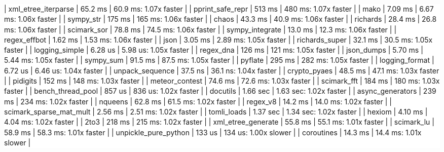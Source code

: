 | xml_etree_iterparse        | 65.2 ms                                                     | 60.9 ms: 1.07x faster                                                      |
| pprint_safe_repr           | 513 ms                                                      | 480 ms: 1.07x faster                                                       |
| mako                       | 7.09 ms                                                     | 6.67 ms: 1.06x faster                                                      |
| sympy_str                  | 175 ms                                                      | 165 ms: 1.06x faster                                                       |
| chaos                      | 43.3 ms                                                     | 40.9 ms: 1.06x faster                                                      |
| richards                   | 28.4 ms                                                     | 26.8 ms: 1.06x faster                                                      |
| scimark_sor                | 78.8 ms                                                     | 74.5 ms: 1.06x faster                                                      |
| sympy_integrate            | 13.0 ms                                                     | 12.3 ms: 1.06x faster                                                      |
| regex_effbot               | 1.62 ms                                                     | 1.53 ms: 1.06x faster                                                      |
| json                       | 3.05 ms                                                     | 2.89 ms: 1.05x faster                                                      |
| richards_super             | 32.1 ms                                                     | 30.5 ms: 1.05x faster                                                      |
| logging_simple             | 6.28 us                                                     | 5.98 us: 1.05x faster                                                      |
| regex_dna                  | 126 ms                                                      | 121 ms: 1.05x faster                                                       |
| json_dumps                 | 5.70 ms                                                     | 5.44 ms: 1.05x faster                                                      |
| sympy_sum                  | 91.5 ms                                                     | 87.5 ms: 1.05x faster                                                      |
| pyflate                    | 295 ms                                                      | 282 ms: 1.05x faster                                                       |
| logging_format             | 6.72 us                                                     | 6.46 us: 1.04x faster                                                      |
| unpack_sequence            | 37.5 ns                                                     | 36.1 ns: 1.04x faster                                                      |
| crypto_pyaes               | 48.5 ms                                                     | 47.1 ms: 1.03x faster                                                      |
| pidigits                   | 152 ms                                                      | 148 ms: 1.03x faster                                                       |
| meteor_contest             | 74.6 ms                                                     | 72.6 ms: 1.03x faster                                                      |
| scimark_fft                | 184 ms                                                      | 180 ms: 1.03x faster                                                       |
| bench_thread_pool          | 857 us                                                      | 836 us: 1.02x faster                                                       |
| docutils                   | 1.66 sec                                                    | 1.63 sec: 1.02x faster                                                     |
| async_generators           | 239 ms                                                      | 234 ms: 1.02x faster                                                       |
| nqueens                    | 62.8 ms                                                     | 61.5 ms: 1.02x faster                                                      |
| regex_v8                   | 14.2 ms                                                     | 14.0 ms: 1.02x faster                                                      |
| scimark_sparse_mat_mult    | 2.56 ms                                                     | 2.51 ms: 1.02x faster                                                      |
| tomli_loads                | 1.37 sec                                                    | 1.34 sec: 1.02x faster                                                     |
| hexiom                     | 4.10 ms                                                     | 4.04 ms: 1.02x faster                                                      |
| 2to3                       | 218 ms                                                      | 215 ms: 1.02x faster                                                       |
| xml_etree_generate         | 55.8 ms                                                     | 55.1 ms: 1.01x faster                                                      |
| scimark_lu                 | 58.9 ms                                                     | 58.3 ms: 1.01x faster                                                      |
| unpickle_pure_python       | 133 us                                                      | 134 us: 1.00x slower                                                       |
| coroutines                 | 14.3 ms                                                     | 14.4 ms: 1.01x slower                                                      |